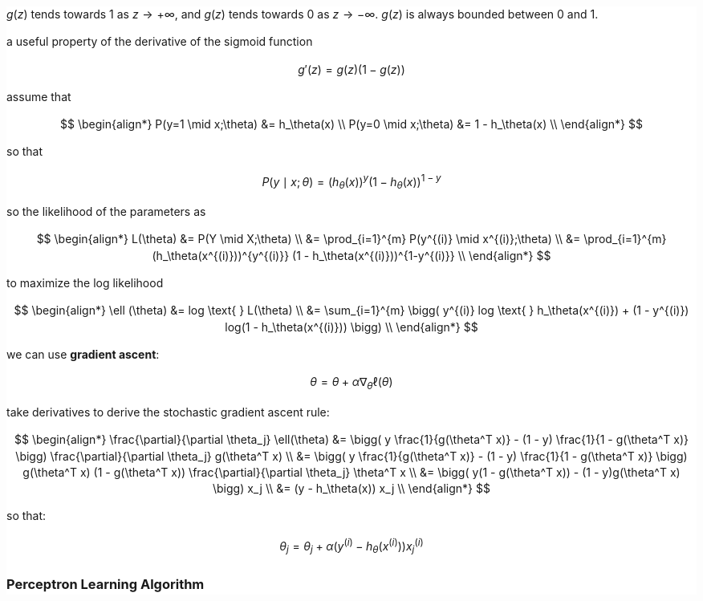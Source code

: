 $g(z)$ tends towards $1$ as $z \to +\infty$, and $g(z)$ tends towards $0$ as $z \to -\infty$. $g(z)$ is always bounded between $0$ and $1$.

a useful property of the derivative of the sigmoid function

$$ g'(z) = g(z)(1 - g(z)) $$

assume that

$$ \begin{align*}
P(y=1 \mid x;\theta) &= h_\theta(x) \\
P(y=0 \mid x;\theta) &= 1 - h_\theta(x) \\
\end{align*} $$

so that

$$ P(y \mid x;\theta) = (h_\theta(x))^y (1 - h_\theta(x))^{1-y} $$

so the likelihood of the parameters as

$$ \begin{align*}
L(\theta)
&= P(Y \mid X;\theta) \\
&= \prod_{i=1}^{m} P(y^{(i)} \mid x^{(i)};\theta) \\
&= \prod_{i=1}^{m} (h_\theta(x^{(i)}))^{y^{(i)}} (1 - h_\theta(x^{(i)}))^{1-y^{(i)}} \\
\end{align*} $$

to maximize the log likelihood

$$ \begin{align*}
\ell (\theta)
&= log \text{ } L(\theta) \\
&= \sum_{i=1}^{m} \bigg( y^{(i)} log \text{ } h_\theta(x^{(i)}) + (1 - y^{(i)}) log(1 - h_\theta(x^{(i)})) \bigg) \\
\end{align*} $$

we can use **gradient ascent**:

$$ \theta = \theta + \alpha \nabla_\theta \ell (\theta) $$

take derivatives to derive the stochastic gradient ascent rule:

$$ \begin{align*}
\frac{\partial}{\partial \theta_j} \ell(\theta)
&= \bigg( y \frac{1}{g(\theta^T x)} - (1 - y) \frac{1}{1 - g(\theta^T x)} \bigg) \frac{\partial}{\partial \theta_j} g(\theta^T x) \\
&= \bigg( y \frac{1}{g(\theta^T x)} - (1 - y) \frac{1}{1 - g(\theta^T x)} \bigg) g(\theta^T x) (1 - g(\theta^T x)) \frac{\partial}{\partial \theta_j} \theta^T x \\
&= \bigg( y(1 - g(\theta^T x)) - (1 - y)g(\theta^T x) \bigg) x_j \\
&= (y - h_\theta(x)) x_j \\
\end{align*} $$

so that:

$$ \theta_j = \theta_j + \alpha (y^{(i)} - h_\theta(x^{(i)})) x_j^{(i)} $$

### Perceptron Learning Algorithm
